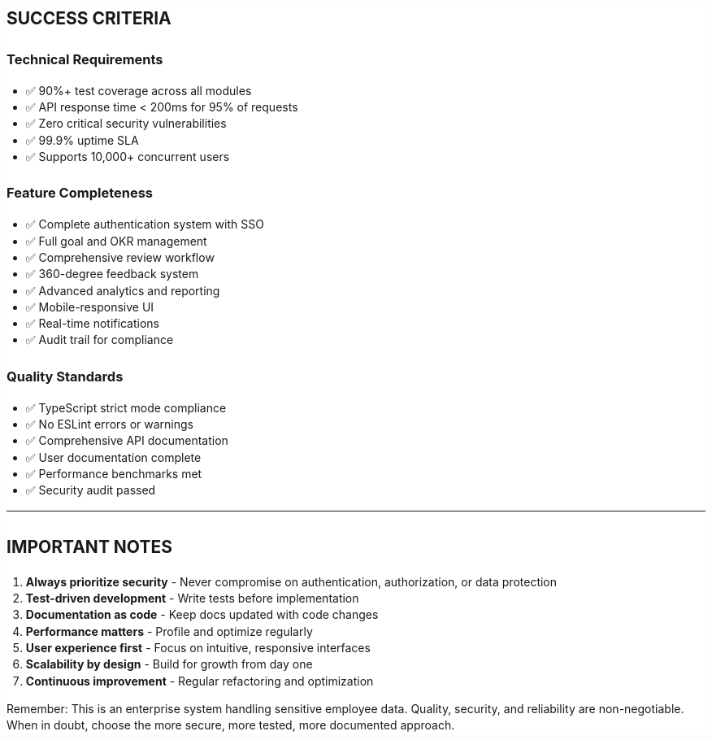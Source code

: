 ## SUCCESS CRITERIA

### Technical Requirements
- ✅ 90%+ test coverage across all modules
- ✅ API response time < 200ms for 95% of requests
- ✅ Zero critical security vulnerabilities
- ✅ 99.9% uptime SLA
- ✅ Supports 10,000+ concurrent users

### Feature Completeness
- ✅ Complete authentication system with SSO
- ✅ Full goal and OKR management
- ✅ Comprehensive review workflow
- ✅ 360-degree feedback system
- ✅ Advanced analytics and reporting
- ✅ Mobile-responsive UI
- ✅ Real-time notifications
- ✅ Audit trail for compliance

### Quality Standards
- ✅ TypeScript strict mode compliance
- ✅ No ESLint errors or warnings
- ✅ Comprehensive API documentation
- ✅ User documentation complete
- ✅ Performance benchmarks met
- ✅ Security audit passed

---

## IMPORTANT NOTES

1. **Always prioritize security** - Never compromise on authentication, authorization, or data protection
2. **Test-driven development** - Write tests before implementation
3. **Documentation as code** - Keep docs updated with code changes
4. **Performance matters** - Profile and optimize regularly
5. **User experience first** - Focus on intuitive, responsive interfaces
6. **Scalability by design** - Build for growth from day one
7. **Continuous improvement** - Regular refactoring and optimization

Remember: This is an enterprise system handling sensitive employee data. Quality, security, and reliability are non-negotiable. When in doubt, choose the more secure, more tested, more documented approach.